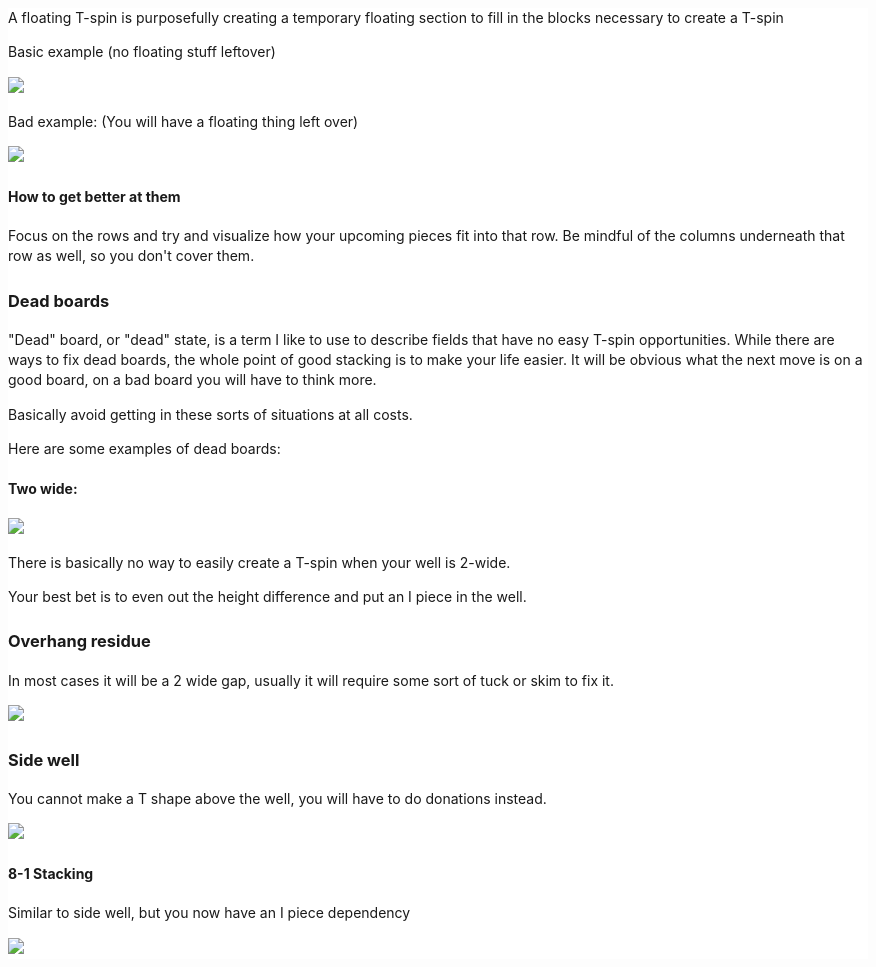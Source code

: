 A floating T-spin is purposefully creating a temporary floating section to fill in the blocks necessary to create a T-spin

Basic example (no floating stuff leftover)

![](https://i.imgur.com/Eq6hZUN.png)

Bad example: (You will have a floating thing left over)

![](https://i.imgur.com/QrKle0g.png)

#### How to get better at them

Focus on the rows and try and visualize how your upcoming pieces fit into that row. Be mindful of the columns underneath that row as well, so you don't cover them.



### Dead boards


"Dead" board, or "dead" state, is a term I like to use to describe fields that have no easy T-spin opportunities. While there are ways to fix dead boards, the whole point of good stacking is to make your life easier. It will be obvious what the next move is on a good board, on a bad board you will have to think more. 

Basically avoid getting in these sorts of situations at all costs.

Here are some examples of dead boards:

#### Two wide:

![](https://i.imgur.com/xFqdWWX.png)

There is basically no way to easily create a T-spin when your well is 2-wide.

Your best bet is to even out the height difference and put an I piece in the well.

### Overhang residue

In most cases it will be a 2 wide gap, usually it will require some sort of tuck or skim to fix it.



![](https://i.imgur.com/Mnwy2Rj.png)

### Side well

You cannot make a T shape above the well, you will have to do donations instead.

![](https://i.imgur.com/uGlewSQ.png)

#### 8-1 Stacking

Similar to side well, but you now have an I piece dependency 

![](https://i.imgur.com/QBXkXeN.png)
